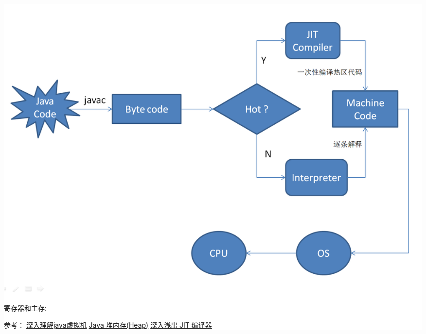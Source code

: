 ![](/image/img001.png)

寄存器和主存:


参考：
[深入理解java虚拟机](http://blog.csdn.net/chaofanwei/article/details/19418753)
[Java 堆内存(Heap)](http://286.iteye.com/blog/1931174)
[深入浅出 JIT 编译器](https://www.ibm.com/developerworks/cn/java/j-lo-just-in-time/)
